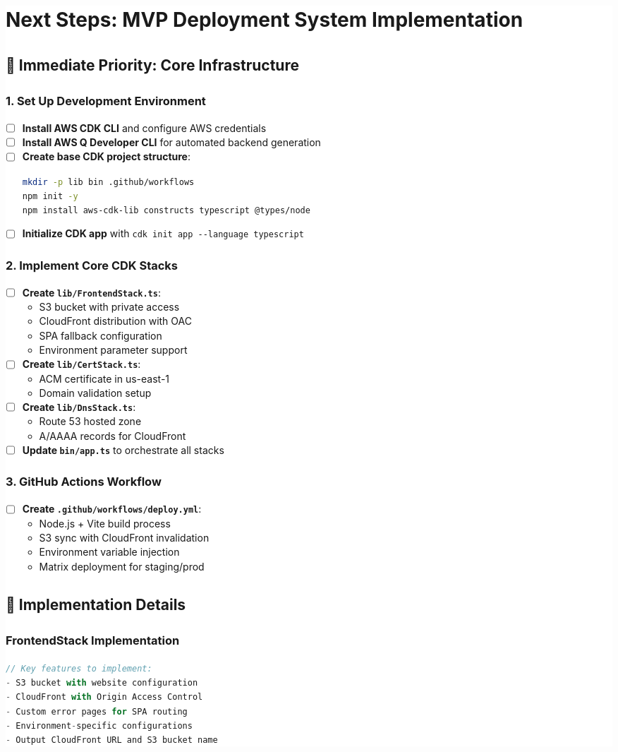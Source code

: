# Next Steps: MVP Deployment System Implementation

## 🎯 Immediate Priority: Core Infrastructure

### 1. Set Up Development Environment
- [ ] **Install AWS CDK CLI** and configure AWS credentials
- [ ] **Install AWS Q Developer CLI** for automated backend generation
- [ ] **Create base CDK project structure**:
  ```bash
  mkdir -p lib bin .github/workflows
  npm init -y
  npm install aws-cdk-lib constructs typescript @types/node
  ```
- [ ] **Initialize CDK app** with `cdk init app --language typescript`

### 2. Implement Core CDK Stacks
- [ ] **Create `lib/FrontendStack.ts`**:
  - S3 bucket with private access
  - CloudFront distribution with OAC
  - SPA fallback configuration
  - Environment parameter support
- [ ] **Create `lib/CertStack.ts`**:
  - ACM certificate in us-east-1
  - Domain validation setup
- [ ] **Create `lib/DnsStack.ts`**:
  - Route 53 hosted zone
  - A/AAAA records for CloudFront
- [ ] **Update `bin/app.ts`** to orchestrate all stacks

### 3. GitHub Actions Workflow
- [ ] **Create `.github/workflows/deploy.yml`**:
  - Node.js + Vite build process
  - S3 sync with CloudFront invalidation
  - Environment variable injection
  - Matrix deployment for staging/prod

## 🔧 Implementation Details

### FrontendStack Implementation
```typescript
// Key features to implement:
- S3 bucket with website configuration
- CloudFront with Origin Access Control
- Custom error pages for SPA routing
- Environment-specific configurations
- Output CloudFront URL and S3 bucket name
```
